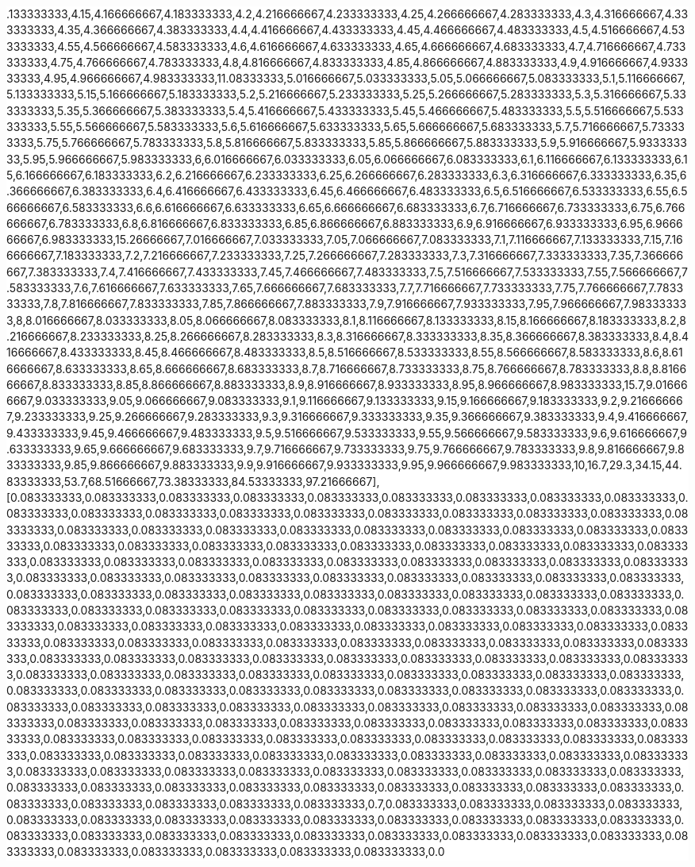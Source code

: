 .133333333,4.15,4.166666667,4.183333333,4.2,4.216666667,4.233333333,4.25,4.266666667,4.283333333,4.3,4.316666667,4.333333333,4.35,4.366666667,4.383333333,4.4,4.416666667,4.433333333,4.45,4.466666667,4.483333333,4.5,4.516666667,4.533333333,4.55,4.566666667,4.583333333,4.6,4.616666667,4.633333333,4.65,4.666666667,4.683333333,4.7,4.716666667,4.733333333,4.75,4.766666667,4.783333333,4.8,4.816666667,4.833333333,4.85,4.866666667,4.883333333,4.9,4.916666667,4.933333333,4.95,4.966666667,4.983333333,11.08333333,5.016666667,5.033333333,5.05,5.066666667,5.083333333,5.1,5.116666667,5.133333333,5.15,5.166666667,5.183333333,5.2,5.216666667,5.233333333,5.25,5.266666667,5.283333333,5.3,5.316666667,5.333333333,5.35,5.366666667,5.383333333,5.4,5.416666667,5.433333333,5.45,5.466666667,5.483333333,5.5,5.516666667,5.533333333,5.55,5.566666667,5.583333333,5.6,5.616666667,5.633333333,5.65,5.666666667,5.683333333,5.7,5.716666667,5.733333333,5.75,5.766666667,5.783333333,5.8,5.816666667,5.833333333,5.85,5.866666667,5.883333333,5.9,5.916666667,5.933333333,5.95,5.966666667,5.983333333,6,6.016666667,6.033333333,6.05,6.066666667,6.083333333,6.1,6.116666667,6.133333333,6.15,6.166666667,6.183333333,6.2,6.216666667,6.233333333,6.25,6.266666667,6.283333333,6.3,6.316666667,6.333333333,6.35,6.366666667,6.383333333,6.4,6.416666667,6.433333333,6.45,6.466666667,6.483333333,6.5,6.516666667,6.533333333,6.55,6.566666667,6.583333333,6.6,6.616666667,6.633333333,6.65,6.666666667,6.683333333,6.7,6.716666667,6.733333333,6.75,6.766666667,6.783333333,6.8,6.816666667,6.833333333,6.85,6.866666667,6.883333333,6.9,6.916666667,6.933333333,6.95,6.966666667,6.983333333,15.26666667,7.016666667,7.033333333,7.05,7.066666667,7.083333333,7.1,7.116666667,7.133333333,7.15,7.166666667,7.183333333,7.2,7.216666667,7.233333333,7.25,7.266666667,7.283333333,7.3,7.316666667,7.333333333,7.35,7.366666667,7.383333333,7.4,7.416666667,7.433333333,7.45,7.466666667,7.483333333,7.5,7.516666667,7.533333333,7.55,7.566666667,7.583333333,7.6,7.616666667,7.633333333,7.65,7.666666667,7.683333333,7.7,7.716666667,7.733333333,7.75,7.766666667,7.783333333,7.8,7.816666667,7.833333333,7.85,7.866666667,7.883333333,7.9,7.916666667,7.933333333,7.95,7.966666667,7.983333333,8,8.016666667,8.033333333,8.05,8.066666667,8.083333333,8.1,8.116666667,8.133333333,8.15,8.166666667,8.183333333,8.2,8.216666667,8.233333333,8.25,8.266666667,8.283333333,8.3,8.316666667,8.333333333,8.35,8.366666667,8.383333333,8.4,8.416666667,8.433333333,8.45,8.466666667,8.483333333,8.5,8.516666667,8.533333333,8.55,8.566666667,8.583333333,8.6,8.616666667,8.633333333,8.65,8.666666667,8.683333333,8.7,8.716666667,8.733333333,8.75,8.766666667,8.783333333,8.8,8.816666667,8.833333333,8.85,8.866666667,8.883333333,8.9,8.916666667,8.933333333,8.95,8.966666667,8.983333333,15.7,9.016666667,9.033333333,9.05,9.066666667,9.083333333,9.1,9.116666667,9.133333333,9.15,9.166666667,9.183333333,9.2,9.216666667,9.233333333,9.25,9.266666667,9.283333333,9.3,9.316666667,9.333333333,9.35,9.366666667,9.383333333,9.4,9.416666667,9.433333333,9.45,9.466666667,9.483333333,9.5,9.516666667,9.533333333,9.55,9.566666667,9.583333333,9.6,9.616666667,9.633333333,9.65,9.666666667,9.683333333,9.7,9.716666667,9.733333333,9.75,9.766666667,9.783333333,9.8,9.816666667,9.833333333,9.85,9.866666667,9.883333333,9.9,9.916666667,9.933333333,9.95,9.966666667,9.983333333,10,16.7,29.3,34.15,44.83333333,53.7,68.51666667,73.38333333,84.53333333,97.21666667],[0.083333333,0.083333333,0.083333333,0.083333333,0.083333333,0.083333333,0.083333333,0.083333333,0.083333333,0.083333333,0.083333333,0.083333333,0.083333333,0.083333333,0.083333333,0.083333333,0.083333333,0.083333333,0.083333333,0.083333333,0.083333333,0.083333333,0.083333333,0.083333333,0.083333333,0.083333333,0.083333333,0.083333333,0.083333333,0.083333333,0.083333333,0.083333333,0.083333333,0.083333333,0.083333333,0.083333333,0.083333333,0.083333333,0.083333333,0.083333333,0.083333333,0.083333333,0.083333333,0.083333333,0.083333333,0.083333333,0.083333333,0.083333333,0.083333333,0.083333333,0.083333333,0.083333333,0.083333333,0.083333333,0.083333333,0.083333333,0.083333333,0.083333333,0.083333333,0.083333333,0.083333333,0.083333333,0.083333333,0.083333333,0.083333333,0.083333333,0.083333333,0.083333333,0.083333333,0.083333333,0.083333333,0.083333333,0.083333333,0.083333333,0.083333333,0.083333333,0.083333333,0.083333333,0.083333333,0.083333333,0.083333333,0.083333333,0.083333333,0.083333333,0.083333333,0.083333333,0.083333333,0.083333333,0.083333333,0.083333333,0.083333333,0.083333333,0.083333333,0.083333333,0.083333333,0.083333333,0.083333333,0.083333333,0.083333333,0.083333333,0.083333333,0.083333333,0.083333333,0.083333333,0.083333333,0.083333333,0.083333333,0.083333333,0.083333333,0.083333333,0.083333333,0.083333333,0.083333333,0.083333333,0.083333333,0.083333333,0.083333333,0.083333333,0.083333333,0.083333333,0.083333333,0.083333333,0.083333333,0.083333333,0.083333333,0.083333333,0.083333333,0.083333333,0.083333333,0.083333333,0.083333333,0.083333333,0.083333333,0.083333333,0.083333333,0.083333333,0.083333333,0.083333333,0.083333333,0.083333333,0.083333333,0.083333333,0.083333333,0.083333333,0.083333333,0.083333333,0.083333333,0.083333333,0.083333333,0.083333333,0.083333333,0.083333333,0.083333333,0.083333333,0.083333333,0.083333333,0.083333333,0.083333333,0.083333333,0.083333333,0.083333333,0.083333333,0.083333333,0.083333333,0.083333333,0.083333333,0.083333333,0.083333333,0.083333333,0.083333333,0.083333333,0.083333333,0.083333333,0.083333333,0.083333333,0.083333333,0.083333333,0.083333333,0.083333333,0.7,0.083333333,0.083333333,0.083333333,0.083333333,0.083333333,0.083333333,0.083333333,0.083333333,0.083333333,0.083333333,0.083333333,0.083333333,0.083333333,0.083333333,0.083333333,0.083333333,0.083333333,0.083333333,0.083333333,0.083333333,0.083333333,0.083333333,0.083333333,0.083333333,0.083333333,0.083333333,0.083333333,0.083333333,0.0